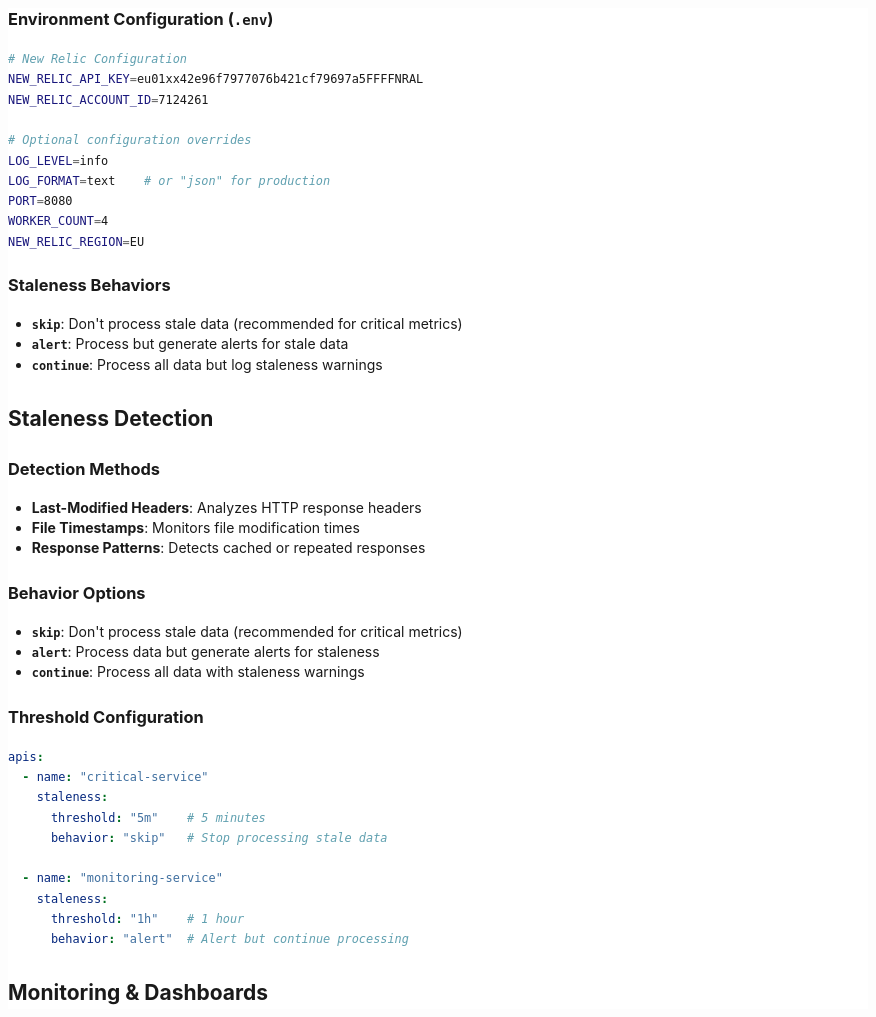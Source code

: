 ### Environment Configuration (`.env`)

```bash
# New Relic Configuration
NEW_RELIC_API_KEY=eu01xx42e96f7977076b421cf79697a5FFFFNRAL
NEW_RELIC_ACCOUNT_ID=7124261

# Optional configuration overrides
LOG_LEVEL=info
LOG_FORMAT=text    # or "json" for production
PORT=8080
WORKER_COUNT=4
NEW_RELIC_REGION=EU
```

### Staleness Behaviors

- **`skip`**: Don't process stale data (recommended for critical metrics)
- **`alert`**: Process but generate alerts for stale data  
- **`continue`**: Process all data but log staleness warnings

## Staleness Detection

### Detection Methods

- **Last-Modified Headers**: Analyzes HTTP response headers
- **File Timestamps**: Monitors file modification times
- **Response Patterns**: Detects cached or repeated responses

### Behavior Options

- **`skip`**: Don't process stale data (recommended for critical metrics)
- **`alert`**: Process data but generate alerts for staleness
- **`continue`**: Process all data with staleness warnings

### Threshold Configuration

```yaml
apis:
  - name: "critical-service"
    staleness:
      threshold: "5m"    # 5 minutes
      behavior: "skip"   # Stop processing stale data
      
  - name: "monitoring-service"  
    staleness:
      threshold: "1h"    # 1 hour
      behavior: "alert"  # Alert but continue processing
```

## Monitoring & Dashboards  
